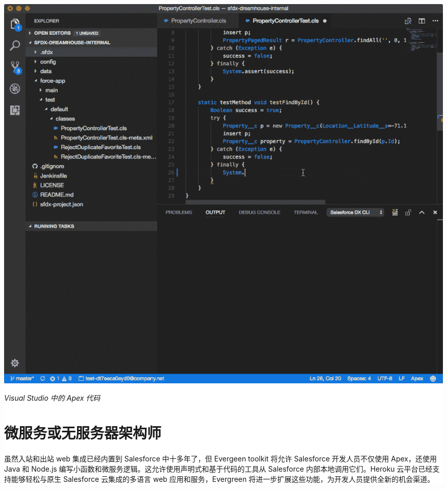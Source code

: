 ![](img/514a9ecc8100b4a8e73082d49cb4d1a3.png)

*Visual Studio 中的 Apex 代码*

# 微服务或无服务器架构师

虽然入站和出站 web 集成已经内置到 Salesforce 中十多年了，但 Evergeen toolkit 将允许 Salesforce 开发人员不仅使用 Apex，还使用 Java 和 Node.js 编写小函数和微服务逻辑。这允许使用声明式和基于代码的工具从 Salesforce 内部本地调用它们。Heroku 云平台已经支持能够轻松与原生 Salesforce 云集成的多语言 web 应用和服务，Evergreen 将进一步扩展这些功能，为开发人员提供全新的机会渠道。
